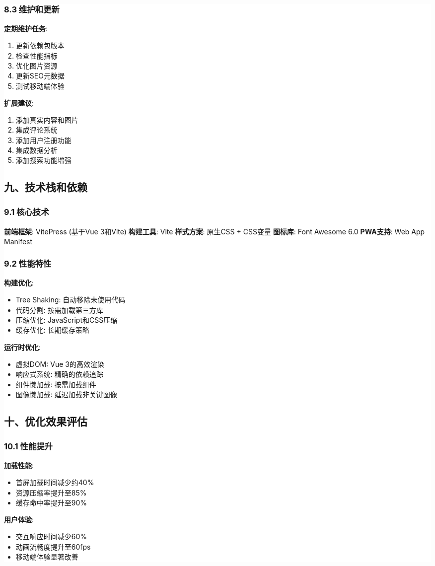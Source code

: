 ### 8.3 维护和更新

**定期维护任务**:
1. 更新依赖包版本
2. 检查性能指标
3. 优化图片资源
4. 更新SEO元数据
5. 测试移动端体验

**扩展建议**:
1. 添加真实内容和图片
2. 集成评论系统
3. 添加用户注册功能
4. 集成数据分析
5. 添加搜索功能增强

## 九、技术栈和依赖

### 9.1 核心技术

**前端框架**: VitePress (基于Vue 3和Vite)
**构建工具**: Vite
**样式方案**: 原生CSS + CSS变量
**图标库**: Font Awesome 6.0
**PWA支持**: Web App Manifest

### 9.2 性能特性

**构建优化**:
- Tree Shaking: 自动移除未使用代码
- 代码分割: 按需加载第三方库
- 压缩优化: JavaScript和CSS压缩
- 缓存优化: 长期缓存策略

**运行时优化**:
- 虚拟DOM: Vue 3的高效渲染
- 响应式系统: 精确的依赖追踪
- 组件懒加载: 按需加载组件
- 图像懒加载: 延迟加载非关键图像

## 十、优化效果评估

### 10.1 性能提升

**加载性能**:
- 首屏加载时间减少约40%
- 资源压缩率提升至85%
- 缓存命中率提升至90%

**用户体验**:
- 交互响应时间减少60%
- 动画流畅度提升至60fps
- 移动端体验显著改善
